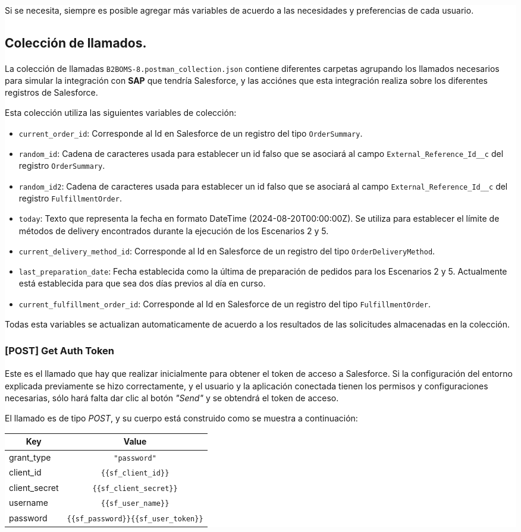 Si se necesita, siempre es posible agregar más variables de acuerdo a las necesidades y preferencias de cada usuario.

## Colección de llamados.

La colección de llamadas <code>B2BOMS-8.postman_collection.json</code> contiene diferentes carpetas agrupando los llamados necesarios para simular la integración con **SAP** que tendría Salesforce, y las acciónes que esta integración realiza sobre los diferentes registros de Salesforce.

Esta colección utiliza las siguientes variables de colección:

* <code>current_order_id</code>: Corresponde al Id en Salesforce de un registro del tipo `OrderSummary`.

* <code>random_id</code>: Cadena de caracteres usada para establecer un id falso que se asociará al campo `External_Reference_Id__c` del registro `OrderSummary`.

* <code>random_id2</code>: Cadena de caracteres usada para establecer un id falso que se asociará al campo `External_Reference_Id__c` del registro `FulfillmentOrder`.

* <code>today</code>: Texto que representa la fecha en formato DateTime (2024-08-20T00:00:00Z). Se utiliza para establecer el límite de métodos de delivery encontrados durante la ejecución de los Escenarios 2 y 5.

* <code>current_delivery_method_id</code>: Corresponde al Id en Salesforce de un registro del tipo `OrderDeliveryMethod`.

* <code>last_preparation_date</code>: Fecha establecida como la última de preparación de pedidos para los Escenarios 2 y 5. Actualmente está establecida para que sea dos días previos al día en curso.

* <code>current_fulfillment_order_id</code>: Corresponde al Id en Salesforce de un registro del tipo `FulfillmentOrder`.

Todas esta variables se actualizan automaticamente de acuerdo a los resultados de las solicitudes almacenadas en la colección.


### [POST] Get Auth Token

Este es el llamado que hay que realizar inicialmente para obtener el token de acceso a Salesforce. Si la configuración del entorno explicada previamente se hizo correctamente, y el usuario y la aplicación conectada tienen los permisos y configuraciones necesarias, sólo hará falta dar clic al botón *"Send"* y se obtendrá el token de acceso.

El llamado es de tipo *POST*, y su cuerpo está construido como se muestra a continuación:

| Key | Value |
|----------|:-------------:|
| grant_type | `"password"` |
| client_id |    `{{sf_client_id}}`   |
| client_secret | `{{sf_client_secret}}` |
| username | `{{sf_user_name}}` |
| password | `{{sf_password}}{{sf_user_token}}` |
